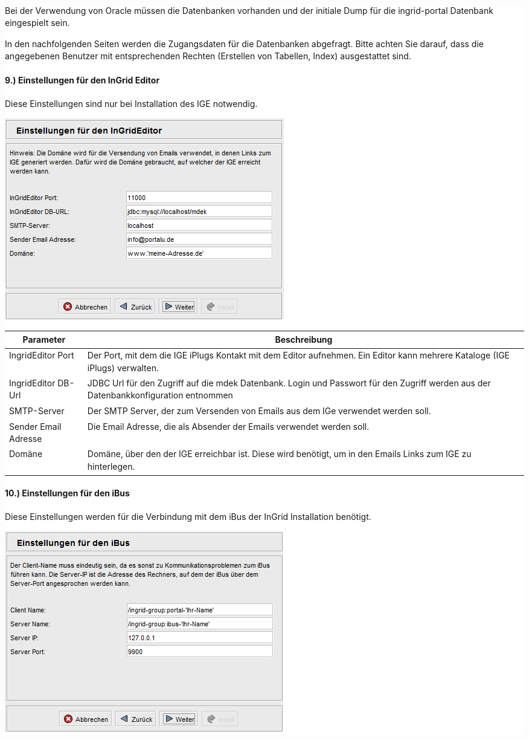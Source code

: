 Bei der Verwendung von Oracle müssen die Datenbanken vorhanden und der initiale Dump für die ingrid-portal Datenbank eingespielt sein.

In den nachfolgenden Seiten werden die Zugangsdaten für die Datenbanken abgefragt. Bitte achten Sie darauf, dass die angegebenen Benutzer mit entsprechenden Rechten (Erstellen von Tabellen, Index) ausgestattet sind.


#### 9.) Einstellungen für den InGrid Editor

Diese Einstellungen sind nur bei Installation des IGE notwendig.

![Portal Installer - IGE Optionen](../images/portal_installer_ige.png "Portal Installer - IGE Optionen")

| Parameter | Beschreibung |
|-----------|--------------|
| IngridEditor Port | Der Port, mit dem die IGE iPlugs Kontakt mit dem Editor aufnehmen. Ein Editor kann mehrere Kataloge (IGE iPlugs) verwalten.|
| IngridEditor DB-Url | JDBC Url für den Zugriff auf die mdek Datenbank. Login und Passwort für den Zugriff werden aus der Datenbankkonfiguration entnommen|
| SMTP-Server | Der SMTP Server, der zum Versenden von Emails aus dem IGe verwendet werden soll. |
| Sender Email Adresse | Die Email Adresse, die als Absender der Emails verwendet werden soll. |
| Domäne | Domäne, über den der IGE erreichbar ist. Diese wird benötigt, um in den Emails Links zum IGE zu hinterlegen. |


#### 10.) Einstellungen für den iBus

Diese Einstellungen werden für die Verbindung mit dem iBus der InGrid Installation benötigt.

![Portal Installer - iBus Optionen](../images/portal_installer_ibus.png "Portal Installer - iBus Optionen")
